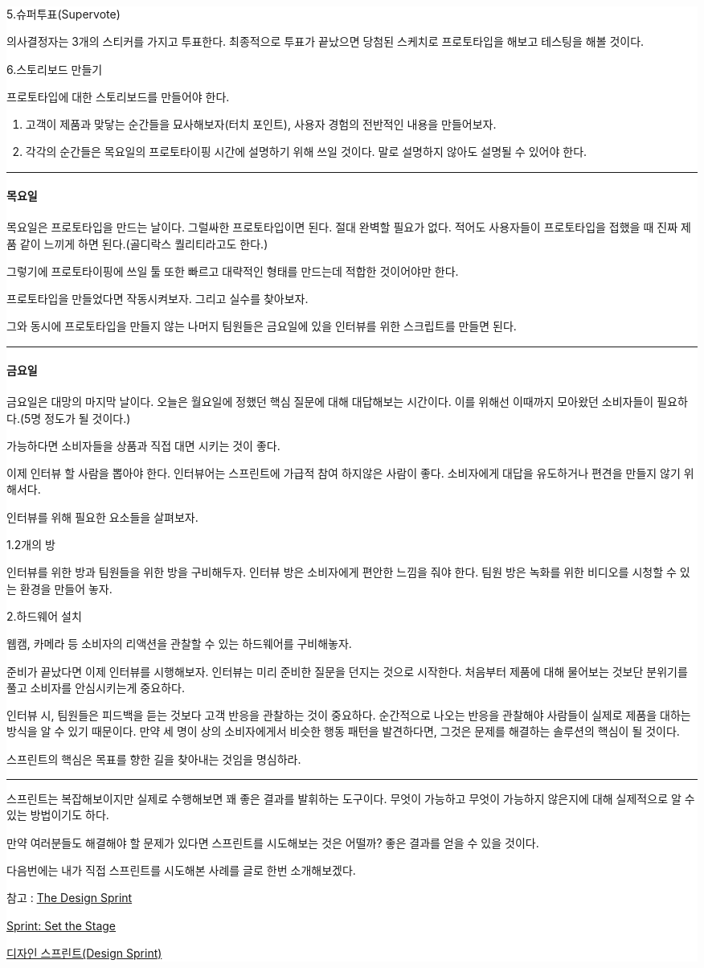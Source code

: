 5.슈퍼투표(Supervote)

의사결정자는 3개의 스티커를 가지고 투표한다. 최종적으로 투표가 끝났으면 당첨된 스케치로 프로토타입을 해보고 테스팅을 해볼 것이다.

6.스토리보드 만들기

프로토타입에 대한 스토리보드를 만들어야 한다.

1) 고객이 제품과 맞닿는 순간들을 묘사해보자(터치 포인트), 사용자 경험의 전반적인 내용을 만들어보자.

2) 각각의 순간들은 목요일의 프로토타이핑 시간에 설명하기 위해 쓰일 것이다. 말로 설명하지 않아도 설명될 수 있어야 한다.

- - -

#### 목요일

목요일은 프로토타입을 만드는 날이다. 그럴싸한 프로토타입이면 된다. 절대 완벽할 필요가 없다. 적어도 사용자들이 프로토타입을 접했을 때 진짜 제품 같이 느끼게 하면 된다.(골디락스 퀄리티라고도 한다.)

그렇기에 프로토타이핑에 쓰일 툴 또한 빠르고 대략적인 형태를 만드는데 적합한 것이어야만 한다.

프로토타입을 만들었다면 작동시켜보자. 그리고 실수를 찾아보자.

그와 동시에 프로토타입을 만들지 않는 나머지 팀원들은 금요일에 있을 인터뷰를 위한 스크립트를 만들면 된다.

- - -

#### 금요일

금요일은 대망의 마지막 날이다. 오늘은 월요일에 정했던 핵심 질문에 대해 대답해보는 시간이다. 이를 위해선 이때까지 모아왔던 소비자들이 필요하다.(5명 정도가 될 것이다.)

가능하다면 소비자들을 상품과 직접 대면 시키는 것이 좋다.

이제 인터뷰 할 사람을 뽑아야 한다. 인터뷰어는 스프린트에 가급적 참여 하지않은 사람이 좋다. 소비자에게 대답을 유도하거나 편견을 만들지 않기 위해서다.

인터뷰를 위해 필요한 요소들을 살펴보자.

1.2개의 방

인터뷰를 위한 방과 팀원들을 위한 방을 구비해두자. 인터뷰 방은 소비자에게 편안한 느낌을 줘야 한다. 팀원 방은 녹화를 위한 비디오를 시청할 수 있는 환경을 만들어 놓자.

2.하드웨어 설치

웹캠, 카메라 등 소비자의 리액션을 관찰할 수 있는 하드웨어를 구비해놓자.


준비가 끝났다면 이제 인터뷰를 시행해보자. 인터뷰는 미리 준비한 질문을 던지는 것으로 시작한다. 처음부터 제품에 대해 물어보는 것보단 분위기를 풀고 소비자를 안심시키는게 중요하다.

인터뷰 시, 팀원들은 피드백을 듣는 것보다 고객 반응을 관찰하는 것이 중요하다. 순간적으로 나오는 반응을 관찰해야 사람들이 실제로 제품을 대하는 방식을 알 수 있기 때문이다. 만약 세 명이 상의 소비자에게서 비슷한 행동 패턴을 발견하다면, 그것은 문제를 해결하는 솔루션의 핵심이 될 것이다. 

스프린트의 핵심은 목표를 향한 길을 찾아내는 것임을 명심하라.

- - -

스프린트는 복잡해보이지만 실제로 수행해보면 꽤 좋은 결과를 발휘하는 도구이다. 무엇이 가능하고 무엇이 가능하지 않은지에 대해 실제적으로 알 수 있는 방법이기도 하다.

만약 여러분들도 해결해야 할 문제가 있다면 스프린트를 시도해보는 것은 어떨까? 좋은 결과를 얻을 수 있을 것이다.

다음번에는 내가 직접 스프린트를 시도해본 사례를 글로 한번 소개해보겠다.

참고 : [The Design Sprint](http://www.gv.com/sprint/)

[Sprint: Set the Stage](https://library.gv.com/sprint-week-set-the-stage-99f2f29ce0e7)

[디자인 스프린트(Design Sprint)](http://www.indaily.co.kr/client/news/newsView.asp?nBcate=F1002&nMcate=M1002&nIdx=31095&cpage=1&nType=1)